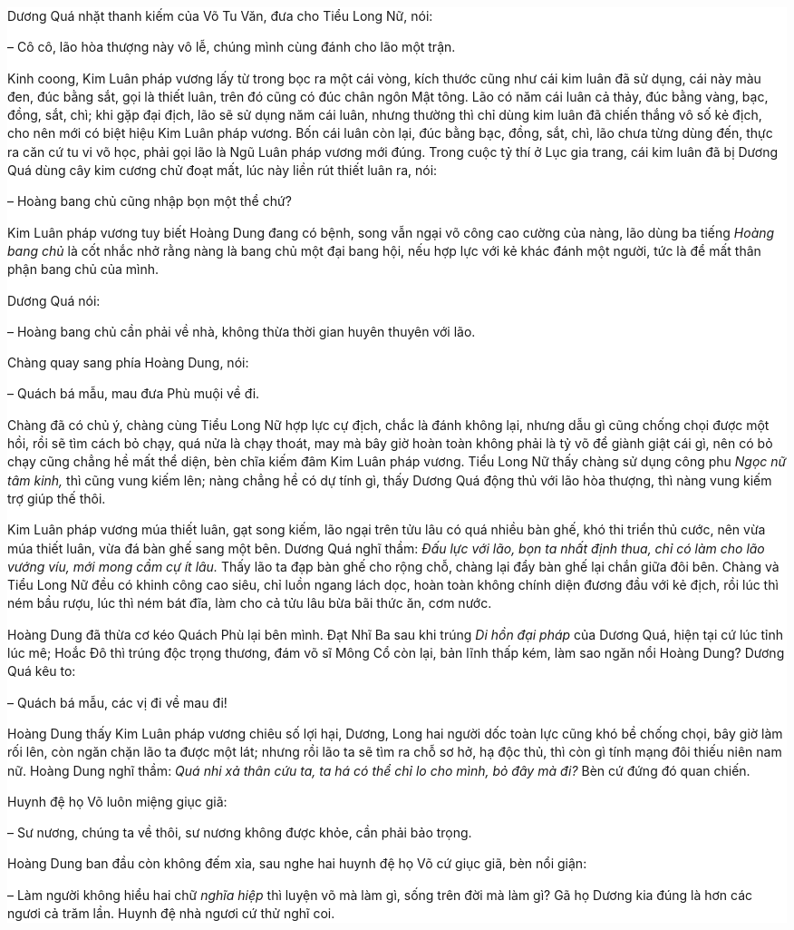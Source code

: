 Dương Quá nhặt thanh kiếm của Võ Tu Văn, đưa cho Tiểu Long Nữ, nói:

– Cô cô, lão hòa thượng này vô lễ, chúng mình cùng đánh cho lão một trận.

Kinh coong, Kim Luân pháp vương lấy từ trong bọc ra một cái vòng, kích thước cũng như cái kim luân đã sử dụng, cái này màu đen, đúc bằng sắt, gọi là thiết luân, trên đó cũng có đúc chân ngôn Mật tông. Lão có năm cái luân cả thảy, đúc bằng vàng, bạc, đồng, sắt, chì; khi gặp đại địch, lão sẽ sử dụng năm cái luân, nhưng thường thì chỉ dùng kim luân đã chiến thắng vô số kẻ địch, cho nên mới có biệt hiệu Kim Luân pháp vương. Bốn cái luân còn lại, đúc bằng bạc, đồng, sắt, chì, lão chưa từng dùng đến, thực ra căn cứ tu vi võ học, phải gọi lão là Ngũ Luân pháp vương mới đúng. Trong cuộc tỷ thí ở Lục gia trang, cái kim luân đã bị Dương Quá dùng cây kim cương chử đoạt mất, lúc này liền rút thiết luân ra, nói:

– Hoàng bang chủ cũng nhập bọn một thể chứ?

Kim Luân pháp vương tuy biết Hoàng Dung đang có bệnh, song vẫn ngại võ công cao cường của nàng, lão dùng ba tiếng _Hoàng bang chủ_ là cốt nhắc nhở rằng nàng là bang chủ một đại bang hội, nếu hợp lực với kẻ khác đánh một người, tức là để mất thân phận bang chủ của mình.

Dương Quá nói:

– Hoàng bang chủ cần phải về nhà, không thừa thời gian huyên thuyên với lão.

Chàng quay sang phía Hoàng Dung, nói:

– Quách bá mẫu, mau đưa Phù muội về đi.

Chàng đã có chủ ý, chàng cùng Tiểu Long Nữ hợp lực cự địch, chắc là đánh không lại, nhưng dẫu gì cũng chống chọi được một hồi, rồi sẽ tìm cách bỏ chạy, quá nửa là chạy thoát, may mà bây giờ hoàn toàn không phải là tỷ võ để giành giật cái gì, nên có bỏ chạy cũng chẳng hề mất thể diện, bèn chĩa kiếm đâm Kim Luân pháp vương. Tiểu Long Nữ thấy chàng sử dụng công phu _Ngọc nữ tâm kinh,_ thì cũng vung kiếm lên; nàng chẳng hề có dự tính gì, thấy Dương Quá động thủ với lão hòa thượng, thì nàng vung kiếm trợ giúp thế thôi.

Kim Luân pháp vương múa thiết luân, gạt song kiếm, lão ngại trên tửu lâu có quá nhiều bàn ghế, khó thi triển thủ cước, nên vừa múa thiết luân, vừa đá bàn ghế sang một bên. Dương Quá nghĩ thầm: _Đấu lực với lão, bọn ta nhất định thua, chỉ có làm cho lão vướng víu, mới mong cầm cự ít lâu._ Thấy lão ta đạp bàn ghế cho rộng chỗ, chàng lại đẩy bàn ghế lại chắn giữa đôi bên. Chàng và Tiểu Long Nữ đều có khinh công cao siêu, chỉ luồn ngang lách dọc, hoàn toàn không chính diện đương đầu với kẻ địch, rồi lúc thì ném bầu rượu, lúc thì ném bát đĩa, làm cho cả tửu lâu bừa bãi thức ăn, cơm nước.

Hoàng Dung đã thừa cơ kéo Quách Phù lại bên mình. Đạt Nhĩ Ba sau khi trúng _Di hồn đại pháp_ của Dương Quá, hiện tại cứ lúc tỉnh lúc mê; Hoắc Đô thì trúng độc trọng thương, đám võ sĩ Mông Cổ còn lại, bản lĩnh thấp kém, làm sao ngăn nổi Hoàng Dung? Dương Quá kêu to:

– Quách bá mẫu, các vị đi về mau đi!

Hoàng Dung thấy Kim Luân pháp vương chiêu số lợi hại, Dương, Long hai người dốc toàn lực cũng khó bề chống chọi, bây giờ làm rối lên, còn ngăn chặn lão ta được một lát; nhưng rồi lão ta sẽ tìm ra chỗ sơ hở, hạ độc thủ, thì còn gì tính mạng đôi thiếu niên nam nữ. Hoàng Dung nghĩ thầm: _Quá nhi xả thân cứu ta, ta há có thể chỉ lo cho mình, bỏ đây mà đi?_ Bèn cứ đứng đó quan chiến.

Huynh đệ họ Võ luôn miệng giục giã:

– Sư nương, chúng ta về thôi, sư nương không được khỏe, cần phải bảo trọng.

Hoàng Dung ban đầu còn không đếm xỉa, sau nghe hai huynh đệ họ Võ cứ giục giã, bèn nổi giận:

– Làm người không hiểu hai chữ _nghĩa hiệp_ thì luyện võ mà làm gì, sống trên đời mà làm gì? Gã họ Dương kia đúng là hơn các ngươi cả trăm lần. Huynh đệ nhà ngươi cứ thử nghĩ coi.
